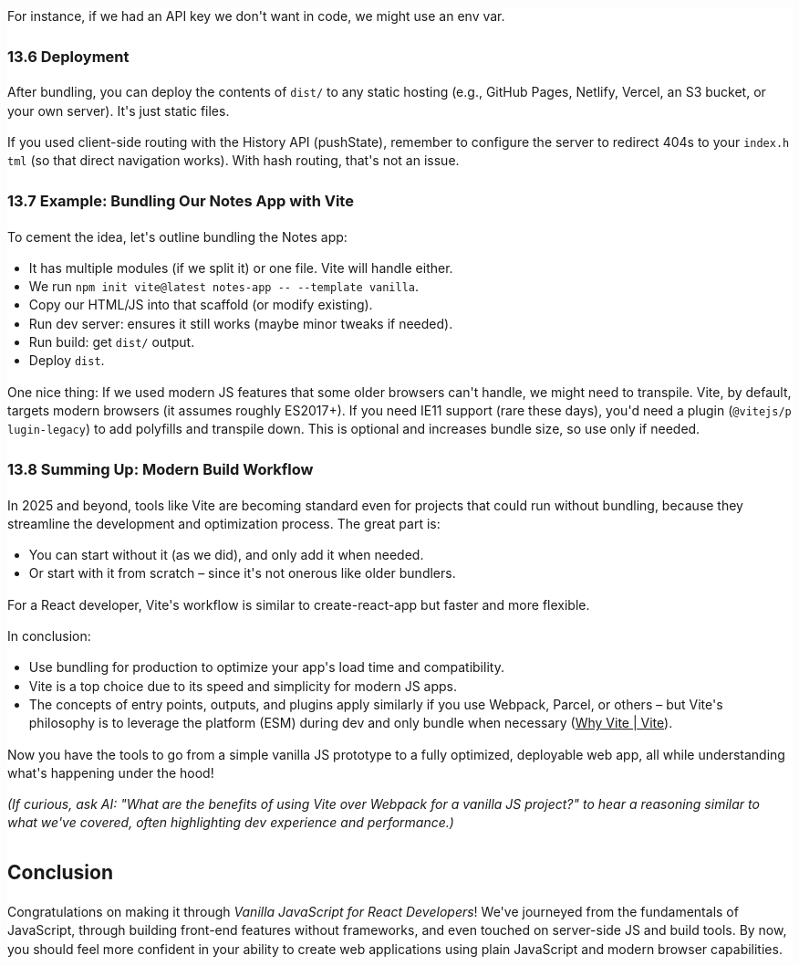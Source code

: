 For instance, if we had an API key we don't want in code, we might use an env var.

### 13.6 Deployment

After bundling, you can deploy the contents of `dist/` to any static hosting (e.g., GitHub Pages, Netlify, Vercel, an S3 bucket, or your own server). It's just static files.

If you used client-side routing with the History API (pushState), remember to configure the server to redirect 404s to your `index.html` (so that direct navigation works). With hash routing, that's not an issue.

### 13.7 Example: Bundling Our Notes App with Vite

To cement the idea, let's outline bundling the Notes app:
- It has multiple modules (if we split it) or one file. Vite will handle either.
- We run `npm init vite@latest notes-app -- --template vanilla`.
- Copy our HTML/JS into that scaffold (or modify existing).
- Run dev server: ensures it still works (maybe minor tweaks if needed).
- Run build: get `dist/` output.
- Deploy `dist`.

One nice thing: If we used modern JS features that some older browsers can't handle, we might need to transpile. Vite, by default, targets modern browsers (it assumes roughly ES2017+). If you need IE11 support (rare these days), you'd need a plugin (`@vitejs/plugin-legacy`) to add polyfills and transpile down. This is optional and increases bundle size, so use only if needed.

### 13.8 Summing Up: Modern Build Workflow

In 2025 and beyond, tools like Vite are becoming standard even for projects that could run without bundling, because they streamline the development and optimization process. The great part is:
- You can start without it (as we did), and only add it when needed.
- Or start with it from scratch – since it's not onerous like older bundlers.

For a React developer, Vite's workflow is similar to create-react-app but faster and more flexible.

In conclusion:
- Use bundling for production to optimize your app's load time and compatibility.
- Vite is a top choice due to its speed and simplicity for modern JS apps.
- The concepts of entry points, outputs, and plugins apply similarly if you use Webpack, Parcel, or others – but Vite's philosophy is to leverage the platform (ESM) during dev and only bundle when necessary ([Why Vite | Vite](https://vite.dev/guide/why#:~:text=Before%20ES%20modules%20were%20available,can%20run%20in%20the%20browser)).

Now you have the tools to go from a simple vanilla JS prototype to a fully optimized, deployable web app, all while understanding what's happening under the hood!

*(If curious, ask AI: "What are the benefits of using Vite over Webpack for a vanilla JS project?" to hear a reasoning similar to what we've covered, often highlighting dev experience and performance.)*

## Conclusion

Congratulations on making it through *Vanilla JavaScript for React Developers*! We've journeyed from the fundamentals of JavaScript, through building front-end features without frameworks, and even touched on server-side JS and build tools. By now, you should feel more confident in your ability to create web applications using plain JavaScript and modern browser capabilities.

